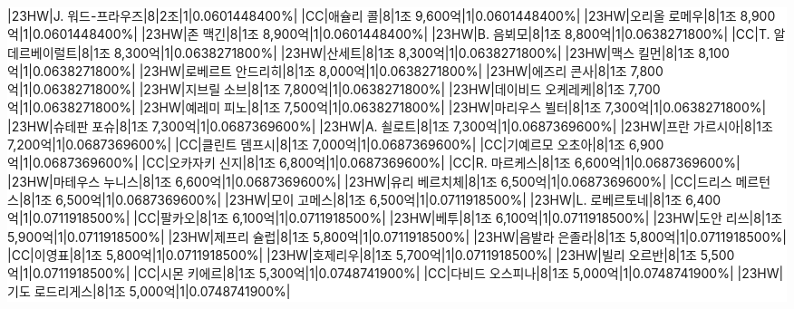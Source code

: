 |23HW|J. 워드-프라우즈|8|2조|1|0.0601448400%|
|CC|애슐리 콜|8|1조 9,600억|1|0.0601448400%|
|23HW|오리올 로메우|8|1조 8,900억|1|0.0601448400%|
|23HW|존 맥긴|8|1조 8,900억|1|0.0601448400%|
|23HW|B. 음뵈모|8|1조 8,800억|1|0.0638271800%|
|CC|T. 알데르베이럴트|8|1조 8,300억|1|0.0638271800%|
|23HW|산세트|8|1조 8,300억|1|0.0638271800%|
|23HW|맥스 킬먼|8|1조 8,100억|1|0.0638271800%|
|23HW|로베르트 안드리히|8|1조 8,000억|1|0.0638271800%|
|23HW|에즈리 콘사|8|1조 7,800억|1|0.0638271800%|
|23HW|지브릴 소브|8|1조 7,800억|1|0.0638271800%|
|23HW|데이비드 오케레케|8|1조 7,700억|1|0.0638271800%|
|23HW|예레미 피노|8|1조 7,500억|1|0.0638271800%|
|23HW|마리우스 뷜터|8|1조 7,300억|1|0.0638271800%|
|23HW|슈테판 포슈|8|1조 7,300억|1|0.0687369600%|
|23HW|A. 쇨로트|8|1조 7,300억|1|0.0687369600%|
|23HW|프란 가르시아|8|1조 7,200억|1|0.0687369600%|
|CC|클린트 뎀프시|8|1조 7,000억|1|0.0687369600%|
|CC|기예르모 오초아|8|1조 6,900억|1|0.0687369600%|
|CC|오카자키 신지|8|1조 6,800억|1|0.0687369600%|
|CC|R. 마르케스|8|1조 6,600억|1|0.0687369600%|
|23HW|마테우스 누니스|8|1조 6,600억|1|0.0687369600%|
|23HW|유리 베르치체|8|1조 6,500억|1|0.0687369600%|
|CC|드리스 메르턴스|8|1조 6,500억|1|0.0687369600%|
|23HW|모이 고메스|8|1조 6,500억|1|0.0711918500%|
|23HW|L. 로베르토네|8|1조 6,400억|1|0.0711918500%|
|CC|팔카오|8|1조 6,100억|1|0.0711918500%|
|23HW|베투|8|1조 6,100억|1|0.0711918500%|
|23HW|도안 리쓰|8|1조 5,900억|1|0.0711918500%|
|23HW|제프리 슐럽|8|1조 5,800억|1|0.0711918500%|
|23HW|음발라 은졸라|8|1조 5,800억|1|0.0711918500%|
|CC|이영표|8|1조 5,800억|1|0.0711918500%|
|23HW|호제리우|8|1조 5,700억|1|0.0711918500%|
|23HW|빌리 오르반|8|1조 5,500억|1|0.0711918500%|
|CC|시몬 키에르|8|1조 5,300억|1|0.0748741900%|
|CC|다비드 오스피나|8|1조 5,000억|1|0.0748741900%|
|23HW|기도 로드리게스|8|1조 5,000억|1|0.0748741900%|